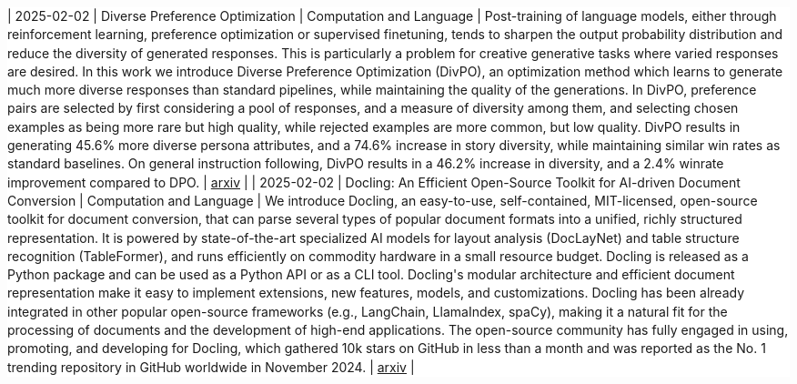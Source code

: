 | 2025-02-02 | Diverse Preference Optimization                                                                                               | Computation and Language                | Post-training of language models, either through reinforcement learning, preference optimization or supervised finetuning, tends to sharpen the output probability distribution and reduce the diversity of generated responses. This is particularly a problem for creative generative tasks where varied responses are desired. In this work we introduce Diverse Preference Optimization (DivPO), an optimization method which learns to generate much more diverse responses than standard pipelines, while maintaining the quality of the generations. In DivPO, preference pairs are selected by first considering a pool of responses, and a measure of diversity among them, and selecting chosen examples as being more rare but high quality, while rejected examples are more common, but low quality. DivPO results in generating 45.6% more diverse persona attributes, and a 74.6% increase in story diversity, while maintaining similar win rates as standard baselines. On general instruction following, DivPO results in a 46.2% increase in diversity, and a 2.4% winrate improvement compared to DPO.                                                                                                                                                                                                                                                                                                                                                                                                                                                                                                                                                                                                                                                                                                                                                                                                                                                                | [arxiv](https://arxiv.org/pdf/2501.18101)     |
| 2025-02-02 | Docling: An Efficient Open-Source Toolkit for AI-driven Document Conversion                                                   | Computation and Language                | We introduce Docling, an easy-to-use, self-contained, MIT-licensed, open-source toolkit for document conversion, that can parse several types of popular document formats into a unified, richly structured representation. It is powered by state-of-the-art specialized AI models for layout analysis (DocLayNet) and table structure recognition (TableFormer), and runs efficiently on commodity hardware in a small resource budget. Docling is released as a Python package and can be used as a Python API or as a CLI tool. Docling's modular architecture and efficient document representation make it easy to implement extensions, new features, models, and customizations. Docling has been already integrated in other popular open-source frameworks (e.g., LangChain, LlamaIndex, spaCy), making it a natural fit for the processing of documents and the development of high-end applications. The open-source community has fully engaged in using, promoting, and developing for Docling, which gathered 10k stars on GitHub in less than a month and was reported as the No. 1 trending repository in GitHub worldwide in November 2024.                                                                                                                                                                                                                                                                                                                                                                                                                                                                                                                                                                                                                                                                                                                                                                                                                             | [arxiv](https://arxiv.org/pdf/2501.17887)     |